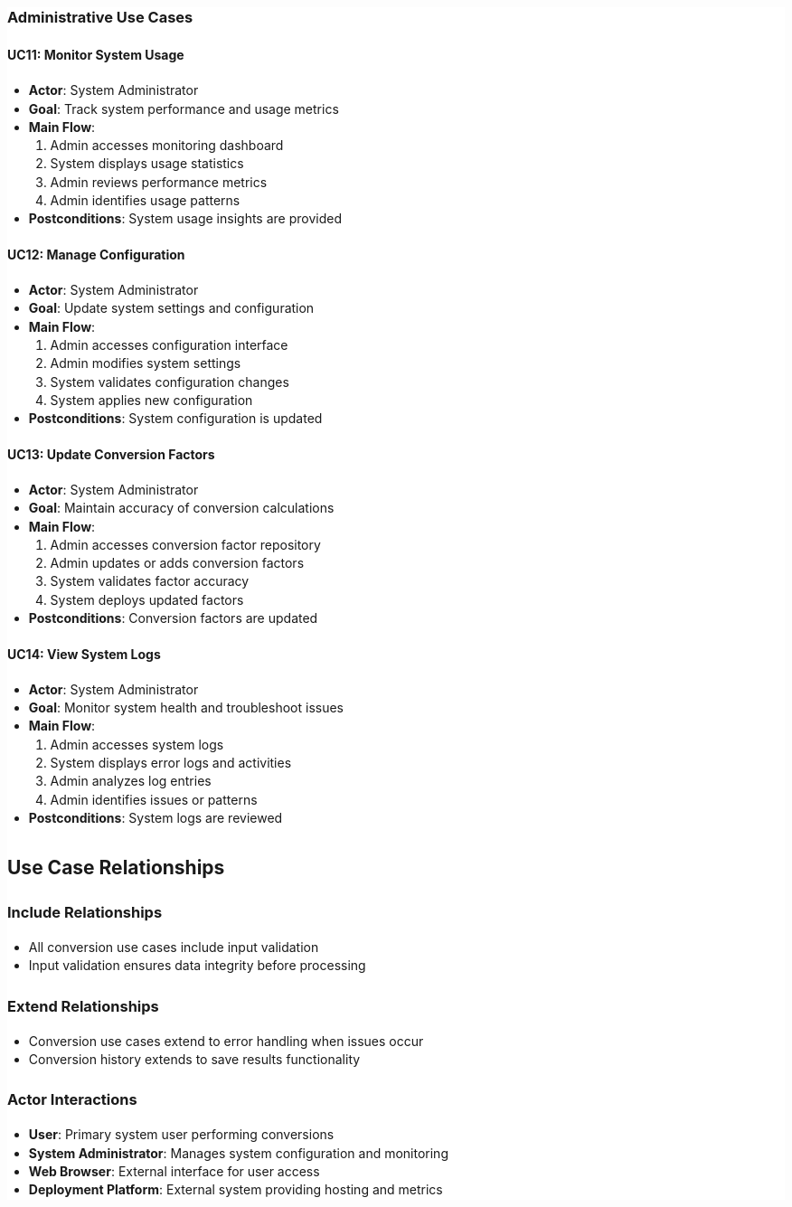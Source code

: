 ### Administrative Use Cases

#### UC11: Monitor System Usage
- **Actor**: System Administrator
- **Goal**: Track system performance and usage metrics
- **Main Flow**:
  1. Admin accesses monitoring dashboard
  2. System displays usage statistics
  3. Admin reviews performance metrics
  4. Admin identifies usage patterns
- **Postconditions**: System usage insights are provided

#### UC12: Manage Configuration
- **Actor**: System Administrator
- **Goal**: Update system settings and configuration
- **Main Flow**:
  1. Admin accesses configuration interface
  2. Admin modifies system settings
  3. System validates configuration changes
  4. System applies new configuration
- **Postconditions**: System configuration is updated

#### UC13: Update Conversion Factors
- **Actor**: System Administrator
- **Goal**: Maintain accuracy of conversion calculations
- **Main Flow**:
  1. Admin accesses conversion factor repository
  2. Admin updates or adds conversion factors
  3. System validates factor accuracy
  4. System deploys updated factors
- **Postconditions**: Conversion factors are updated

#### UC14: View System Logs
- **Actor**: System Administrator
- **Goal**: Monitor system health and troubleshoot issues
- **Main Flow**:
  1. Admin accesses system logs
  2. System displays error logs and activities
  3. Admin analyzes log entries
  4. Admin identifies issues or patterns
- **Postconditions**: System logs are reviewed

## Use Case Relationships

### Include Relationships
- All conversion use cases include input validation
- Input validation ensures data integrity before processing

### Extend Relationships
- Conversion use cases extend to error handling when issues occur
- Conversion history extends to save results functionality

### Actor Interactions
- **User**: Primary system user performing conversions
- **System Administrator**: Manages system configuration and monitoring
- **Web Browser**: External interface for user access
- **Deployment Platform**: External system providing hosting and metrics